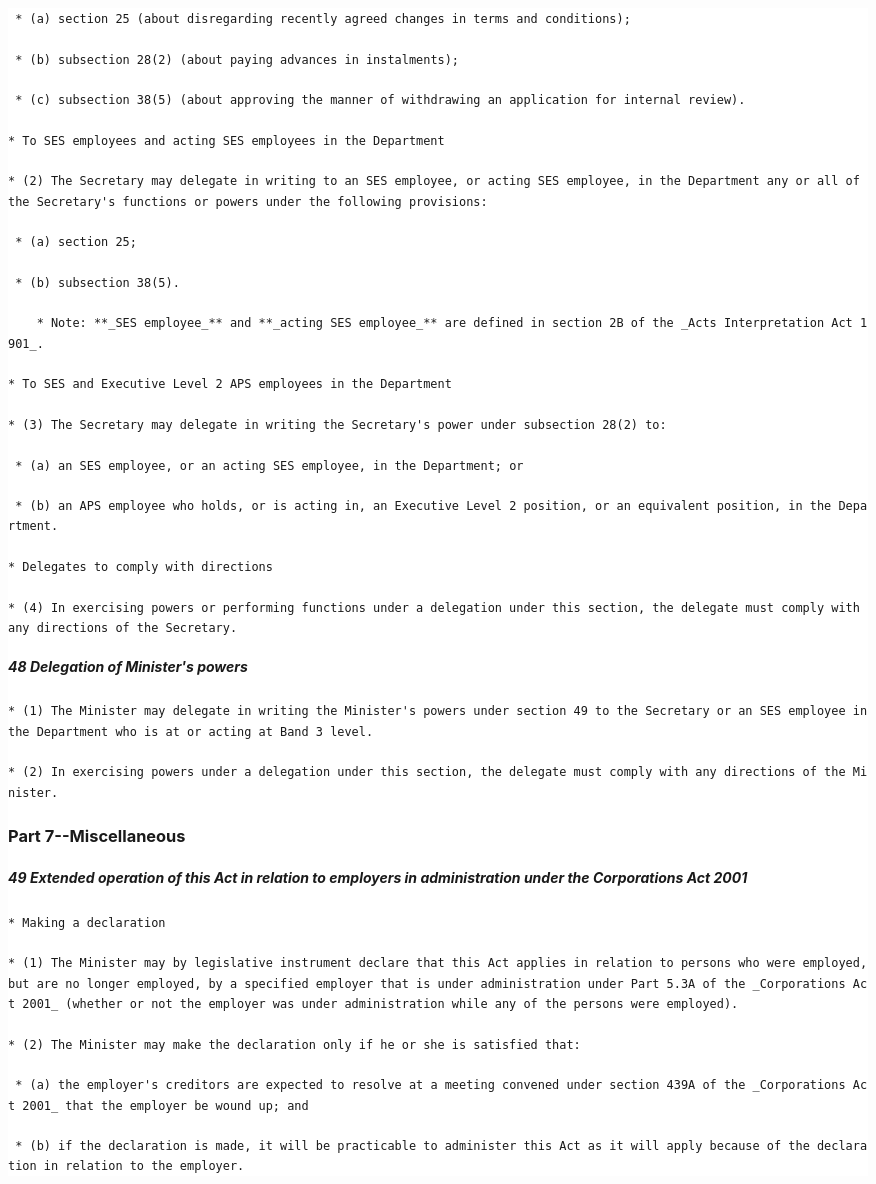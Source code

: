      * (a) section 25 (about disregarding recently agreed changes in terms and conditions);

     * (b) subsection 28(2) (about paying advances in instalments);

     * (c) subsection 38(5) (about approving the manner of withdrawing an application for internal review).

    * To SES employees and acting SES employees in the Department

    * (2) The Secretary may delegate in writing to an SES employee, or acting SES employee, in the Department any or all of the Secretary's functions or powers under the following provisions:

     * (a) section 25;

     * (b) subsection 38(5).

        * Note: **_SES employee_** and **_acting SES employee_** are defined in section 2B of the _Acts Interpretation Act 1901_.

    * To SES and Executive Level 2 APS employees in the Department

    * (3) The Secretary may delegate in writing the Secretary's power under subsection 28(2) to:

     * (a) an SES employee, or an acting SES employee, in the Department; or

     * (b) an APS employee who holds, or is acting in, an Executive Level 2 position, or an equivalent position, in the Department.

    * Delegates to comply with directions

    * (4) In exercising powers or performing functions under a delegation under this section, the delegate must comply with any directions of the Secretary.

##### 48  Delegation of Minister's powers

    * (1) The Minister may delegate in writing the Minister's powers under section 49 to the Secretary or an SES employee in the Department who is at or acting at Band 3 level.

    * (2) In exercising powers under a delegation under this section, the delegate must comply with any directions of the Minister.

### Part 7--Miscellaneous

##### 49  Extended operation of this Act in relation to employers in administration under the Corporations Act 2001

    * Making a declaration

    * (1) The Minister may by legislative instrument declare that this Act applies in relation to persons who were employed, but are no longer employed, by a specified employer that is under administration under Part 5.3A of the _Corporations Act 2001_ (whether or not the employer was under administration while any of the persons were employed).

    * (2) The Minister may make the declaration only if he or she is satisfied that:

     * (a) the employer's creditors are expected to resolve at a meeting convened under section 439A of the _Corporations Act 2001_ that the employer be wound up; and

     * (b) if the declaration is made, it will be practicable to administer this Act as it will apply because of the declaration in relation to the employer.
